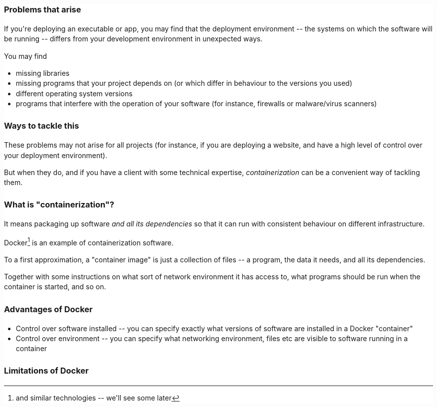 ### Problems that arise

If you're deploying an executable or app, you may find that
the deployment environment -- the systems on which the software
will be running -- differs from your development environment
in unexpected ways.

You may find

- missing libraries
- missing programs that your project depends on (or which
  differ in behaviour to the versions you used)
- different operating system versions
- programs that interfere with the operation of your
  software (for instance, firewalls or malware/virus
  scanners)



### Ways to tackle this

These problems may not arise for all projects
(for instance, if you are deploying a website, and have
a high level of control over your deployment environment).

But when they do, and if you have a client with some
technical expertise, *containerization*
can be
a convenient way of tackling them.

### What is "containerization"?

It means packaging up software *and all its dependencies* so that it can
run with consistent behaviour on different infrastructure.

Docker[^similar] is an example of containerization software.

To a first approximation, a "container image" is just a collection of files --
a program, the data it needs, and all its dependencies.

Together with some instructions on what sort of network environment it
has access to, what programs should be run when the container is started,
and so on.

[^similar]: and similar technologies -- we'll see some later

### Advantages of Docker

- Control over software installed --
  you can specify exactly what versions of software are
  installed in a Docker "container"
- Control over environment --
  you can specify what networking environment, files etc are visible
  to software running in a container

### Limitations of Docker


[docker-desk]: https://www.docker.com/products/docker-desktop
[bocker]: https://github.com/p8952/bocker